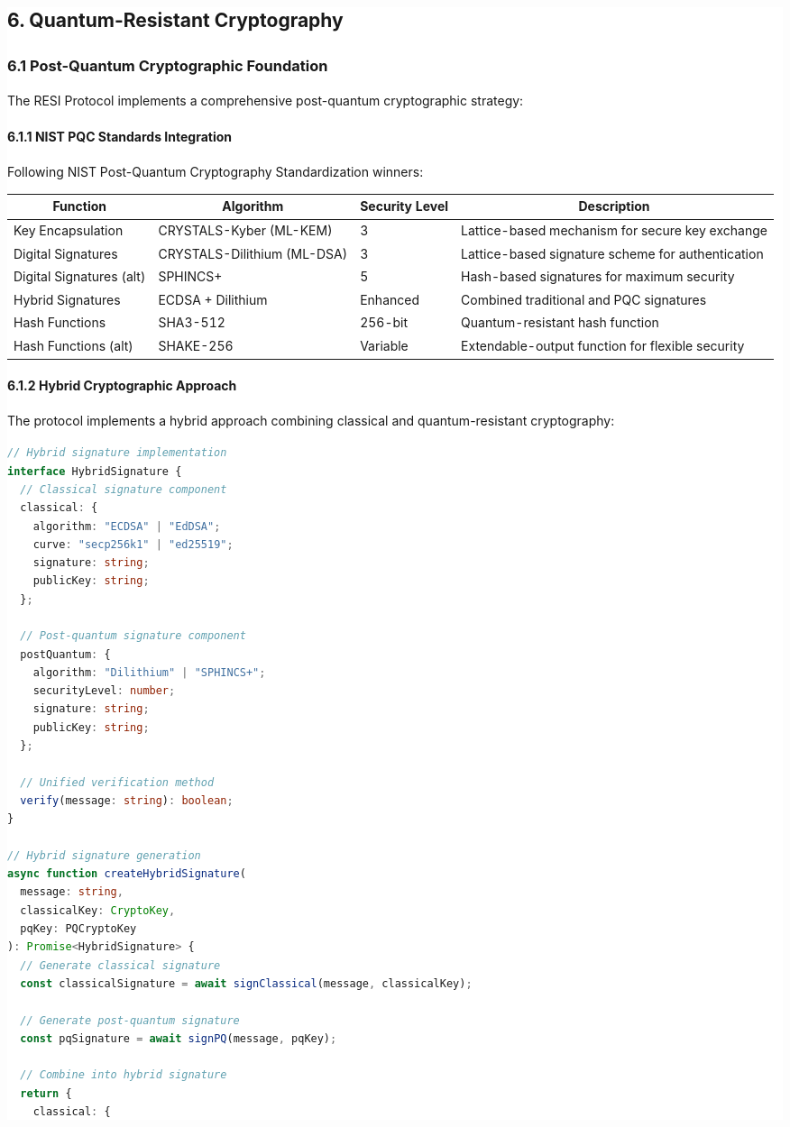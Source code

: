 ## 6. Quantum-Resistant Cryptography

### 6.1 Post-Quantum Cryptographic Foundation

The RESI Protocol implements a comprehensive post-quantum cryptographic strategy:

#### 6.1.1 NIST PQC Standards Integration

Following NIST Post-Quantum Cryptography Standardization winners:

| Function                 | Algorithm                   | Security Level | Description                                       |
| ------------------------ | --------------------------- | -------------- | ------------------------------------------------- |
| Key Encapsulation        | CRYSTALS-Kyber (ML-KEM)     | 3              | Lattice-based mechanism for secure key exchange   |
| Digital Signatures       | CRYSTALS-Dilithium (ML-DSA) | 3              | Lattice-based signature scheme for authentication |
| Digital Signatures (alt) | SPHINCS+                    | 5              | Hash-based signatures for maximum security        |
| Hybrid Signatures        | ECDSA + Dilithium           | Enhanced       | Combined traditional and PQC signatures           |
| Hash Functions           | SHA3-512                    | 256-bit        | Quantum-resistant hash function                   |
| Hash Functions (alt)     | SHAKE-256                   | Variable       | Extendable-output function for flexible security  |

#### 6.1.2 Hybrid Cryptographic Approach

The protocol implements a hybrid approach combining classical and quantum-resistant cryptography:

```typescript
// Hybrid signature implementation
interface HybridSignature {
  // Classical signature component
  classical: {
    algorithm: "ECDSA" | "EdDSA";
    curve: "secp256k1" | "ed25519";
    signature: string;
    publicKey: string;
  };

  // Post-quantum signature component
  postQuantum: {
    algorithm: "Dilithium" | "SPHINCS+";
    securityLevel: number;
    signature: string;
    publicKey: string;
  };

  // Unified verification method
  verify(message: string): boolean;
}

// Hybrid signature generation
async function createHybridSignature(
  message: string,
  classicalKey: CryptoKey,
  pqKey: PQCryptoKey
): Promise<HybridSignature> {
  // Generate classical signature
  const classicalSignature = await signClassical(message, classicalKey);

  // Generate post-quantum signature
  const pqSignature = await signPQ(message, pqKey);

  // Combine into hybrid signature
  return {
    classical: {
```